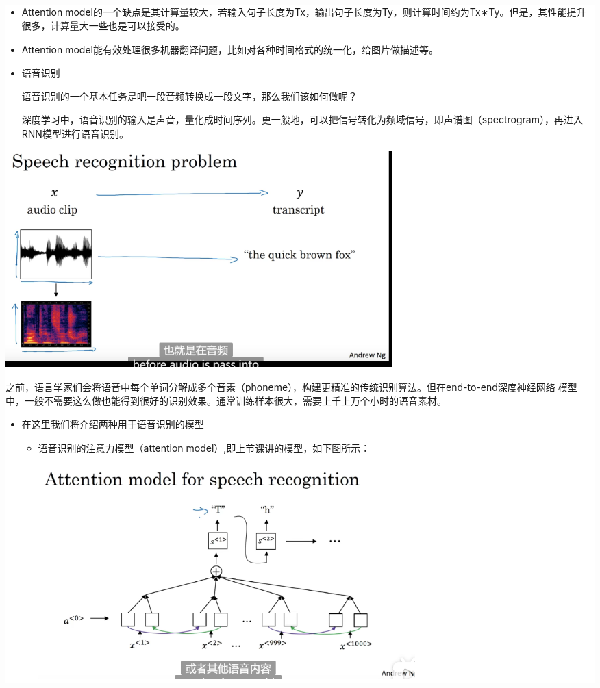 - Attention model的一个缺点是其计算量较大，若输入句子长度为Tx，输出句子长度为Ty，则计算时间约为Tx∗Ty。但是，其性能提升很多，计算量大一些也是可以接受的。

- Attention model能有效处理很多机器翻译问题，比如对各种时间格式的统一化，给图片做描述等。

- 语音识别

  语音识别的一个基本任务是吧一段音频转换成一段文字，那么我们该如何做呢？

  深度学习中，语音识别的输入是声音，量化成时间序列。更一般地，可以把信号转化为频域信号，即声谱图（spectrogram），再进入RNN模型进行语音识别。

<img src="../TyporaResources/Image/image-20211124173213944.png" alt="image-20211124173213944" style="zoom:67%;" />

​		之前，语言学家们会将语音中每个单词分解成多个音素（phoneme），构建更精准的传统识别算法。但在end-to-end深度神经网络		模型中，一般不需要这么做也能得到很好的识别效果。通常训练样本很大，需要上千上万个小时的语音素材。

- 在这里我们将介绍两种用于语音识别的模型

  - 语音识别的注意力模型（attention model）,即上节课讲的模型，如下图所示：

    <img src="../TyporaResources/Image/image-20211124173346717.png" alt="image-20211124173346717" style="zoom:67%;" />
